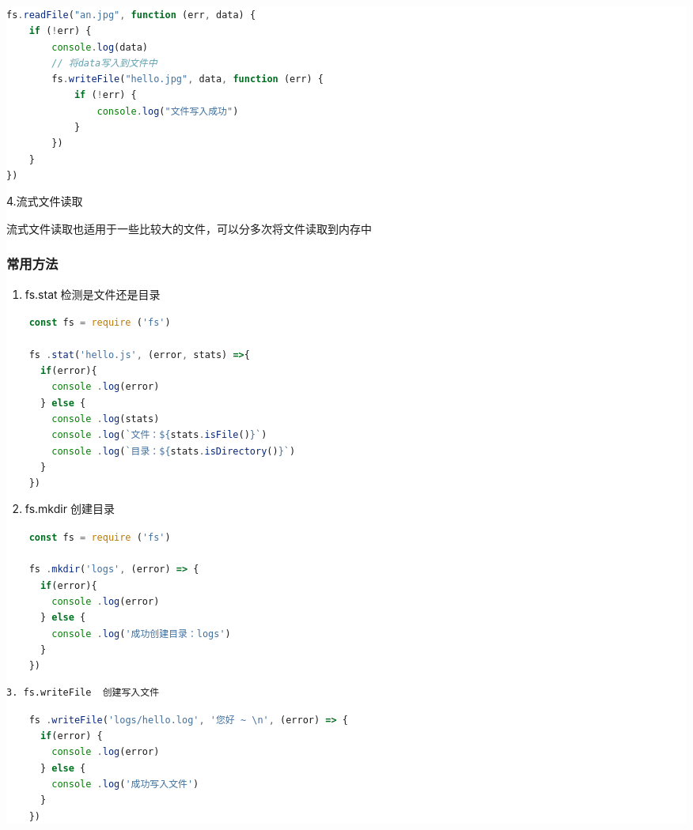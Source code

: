 ```javascript
fs.readFile("an.jpg", function (err, data) {
	if (!err) {
		console.log(data)
		// 将data写入到文件中
		fs.writeFile("hello.jpg", data, function (err) {
			if (!err) {
				console.log("文件写入成功")
			}
		})
	}
})
```

4.流式文件读取

流式文件读取也适用于一些比较大的文件，可以分多次将文件读取到内存中

### 常用方法

1. fs.stat  检测是文件还是目录 

```js
    const fs = require ('fs')
    
    fs .stat('hello.js', (error, stats) =>{ 
      if(error){ 
        console .log(error) 
      } else { 
        console .log(stats) 
        console .log(`文件：${stats.isFile()}`) 
        console .log(`目录：${stats.isDirectory()}`) 
      }
    }) 
```

2. fs.mkdir  创建目录 

```js
    const fs = require ('fs') 
    
    fs .mkdir('logs', (error) => { 
      if(error){ 
        console .log(error) 
      } else { 
        console .log('成功创建目录：logs') 
      } 
    }) 
```

    3. fs.writeFile  创建写入文件 

```js
    fs .writeFile('logs/hello.log', '您好 ~ \n', (error) => { 
      if(error) { 
        console .log(error) 
      } else { 
        console .log('成功写入文件') 
      } 
    }) 
```
